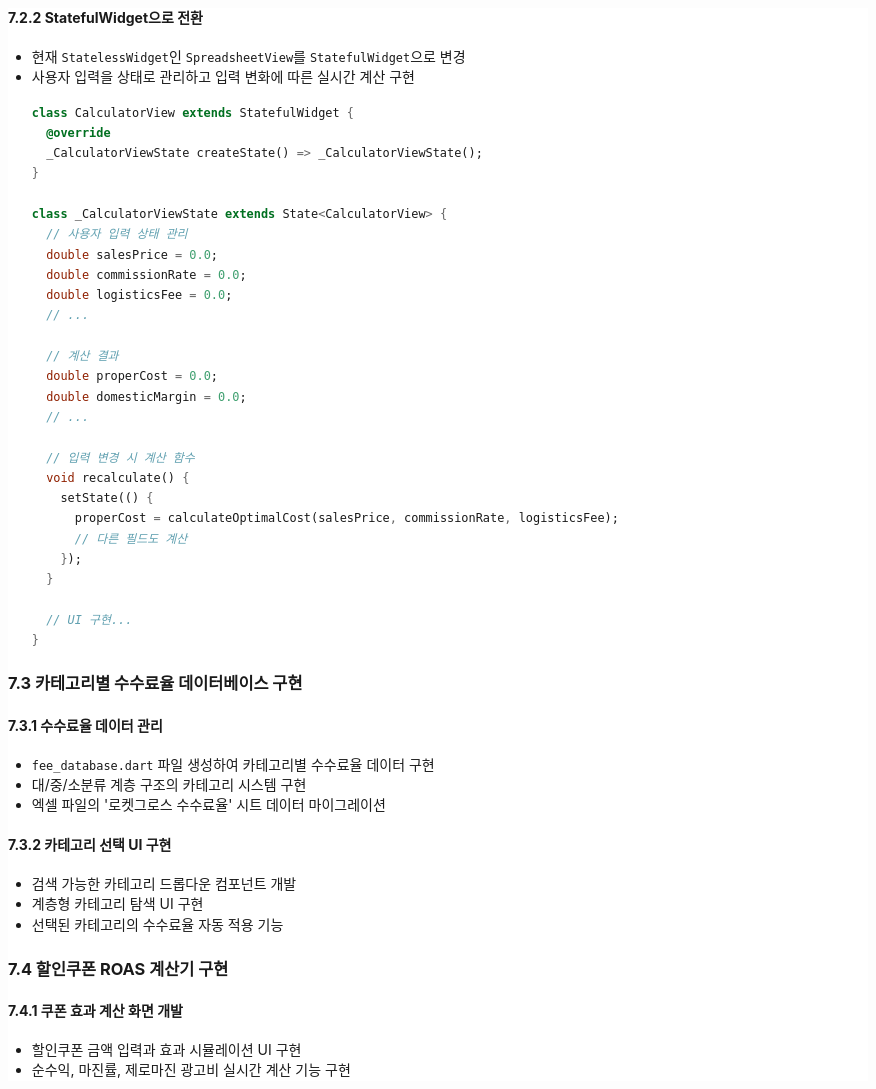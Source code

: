 #### 7.2.2 StatefulWidget으로 전환
- 현재 `StatelessWidget`인 `SpreadsheetView`를 `StatefulWidget`으로 변경
- 사용자 입력을 상태로 관리하고 입력 변화에 따른 실시간 계산 구현
  ```dart
  class CalculatorView extends StatefulWidget {
    @override
    _CalculatorViewState createState() => _CalculatorViewState();
  }

  class _CalculatorViewState extends State<CalculatorView> {
    // 사용자 입력 상태 관리
    double salesPrice = 0.0;
    double commissionRate = 0.0;
    double logisticsFee = 0.0;
    // ...
    
    // 계산 결과
    double properCost = 0.0;
    double domesticMargin = 0.0;
    // ...
    
    // 입력 변경 시 계산 함수
    void recalculate() {
      setState(() {
        properCost = calculateOptimalCost(salesPrice, commissionRate, logisticsFee);
        // 다른 필드도 계산
      });
    }
    
    // UI 구현...
  }
  ```

### 7.3 카테고리별 수수료율 데이터베이스 구현

#### 7.3.1 수수료율 데이터 관리
- `fee_database.dart` 파일 생성하여 카테고리별 수수료율 데이터 구현
- 대/중/소분류 계층 구조의 카테고리 시스템 구현
- 엑셀 파일의 '로켓그로스 수수료율' 시트 데이터 마이그레이션

#### 7.3.2 카테고리 선택 UI 구현
- 검색 가능한 카테고리 드롭다운 컴포넌트 개발
- 계층형 카테고리 탐색 UI 구현
- 선택된 카테고리의 수수료율 자동 적용 기능

### 7.4 할인쿠폰 ROAS 계산기 구현

#### 7.4.1 쿠폰 효과 계산 화면 개발
- 할인쿠폰 금액 입력과 효과 시뮬레이션 UI 구현
- 순수익, 마진률, 제로마진 광고비 실시간 계산 기능 구현
